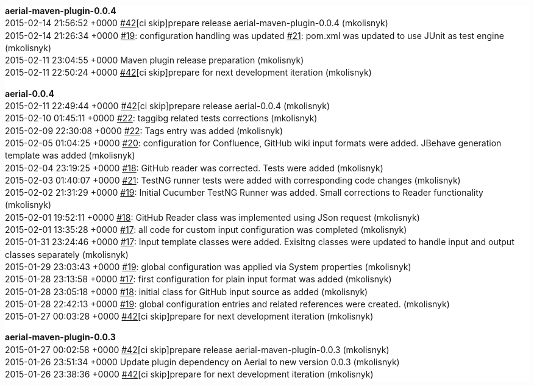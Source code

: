 **aerial-maven-plugin-0.0.4**  
2015-02-14 21:56:52 +0000    [#42](https://github.com/mkolisnyk/aerial/issues/42)\[ci skip\]prepare release aerial-maven-plugin-0.0.4
 (mkolisnyk)  
2015-02-14 21:26:34 +0000    [#19](https://github.com/mkolisnyk/aerial/issues/19): configuration handling was updated
[#21](https://github.com/mkolisnyk/aerial/issues/21): pom.xml was updated to use JUnit as test engine (mkolisnyk)  
2015-02-11 23:04:55 +0000    Maven plugin release preparation (mkolisnyk)  
2015-02-11 22:50:24 +0000    [#42](https://github.com/mkolisnyk/aerial/issues/42)\[ci skip\]prepare for next development iteration
 (mkolisnyk)  

**aerial-0.0.4**  
2015-02-11 22:49:44 +0000    [#42](https://github.com/mkolisnyk/aerial/issues/42)\[ci skip\]prepare release aerial-0.0.4
 (mkolisnyk)  
2015-02-10 01:45:11 +0000    [#22](https://github.com/mkolisnyk/aerial/issues/22): taggibg related tests corrections (mkolisnyk)  
2015-02-09 22:30:08 +0000    [#22](https://github.com/mkolisnyk/aerial/issues/22): Tags entry was added (mkolisnyk)  
2015-02-05 01:04:25 +0000    [#20](https://github.com/mkolisnyk/aerial/issues/20): configuration for Confluence, GitHub wiki input formats were added.
JBehave generation template was added (mkolisnyk)  
2015-02-04 23:19:25 +0000    [#18](https://github.com/mkolisnyk/aerial/issues/18): GitHub reader was corrected. Tests were added (mkolisnyk)  
2015-02-03 01:40:07 +0000    [#21](https://github.com/mkolisnyk/aerial/issues/21): TestNG runner tests were added with corresponding code changes (mkolisnyk)  
2015-02-02 21:31:29 +0000    [#19](https://github.com/mkolisnyk/aerial/issues/19): Initial Cucumber TestNG Runner was added. Small corrections to
Reader functionality (mkolisnyk)  
2015-02-01 19:52:11 +0000    [#18](https://github.com/mkolisnyk/aerial/issues/18): GitHub Reader class was implemented using JSon request (mkolisnyk)  
2015-02-01 13:35:28 +0000    [#17](https://github.com/mkolisnyk/aerial/issues/17): all code for custom input configuration was completed (mkolisnyk)  
2015-01-31 23:24:46 +0000    [#17](https://github.com/mkolisnyk/aerial/issues/17): Input template classes were added. Exisitng classes were updated to
handle input and output classes separately (mkolisnyk)  
2015-01-29 23:03:43 +0000    [#19](https://github.com/mkolisnyk/aerial/issues/19): global configuration was applied via System properties (mkolisnyk)  
2015-01-28 23:13:58 +0000    [#17](https://github.com/mkolisnyk/aerial/issues/17): first configuration for plain input format was added (mkolisnyk)  
2015-01-28 23:05:18 +0000    [#18](https://github.com/mkolisnyk/aerial/issues/18): initial class for GitHub input source as added (mkolisnyk)  
2015-01-28 22:42:13 +0000    [#19](https://github.com/mkolisnyk/aerial/issues/19): global configuration entries and related references were created. (mkolisnyk)  
2015-01-27 00:03:28 +0000    [#42](https://github.com/mkolisnyk/aerial/issues/42)\[ci skip\]prepare for next development iteration
 (mkolisnyk)  

**aerial-maven-plugin-0.0.3**  
2015-01-27 00:02:58 +0000    [#42](https://github.com/mkolisnyk/aerial/issues/42)\[ci skip\]prepare release aerial-maven-plugin-0.0.3
 (mkolisnyk)  
2015-01-26 23:51:34 +0000    Update plugin dependency on Aerial to new version 0.0.3 (mkolisnyk)  
2015-01-26 23:38:36 +0000    [#42](https://github.com/mkolisnyk/aerial/issues/42)\[ci skip\]prepare for next development iteration
 (mkolisnyk)  
